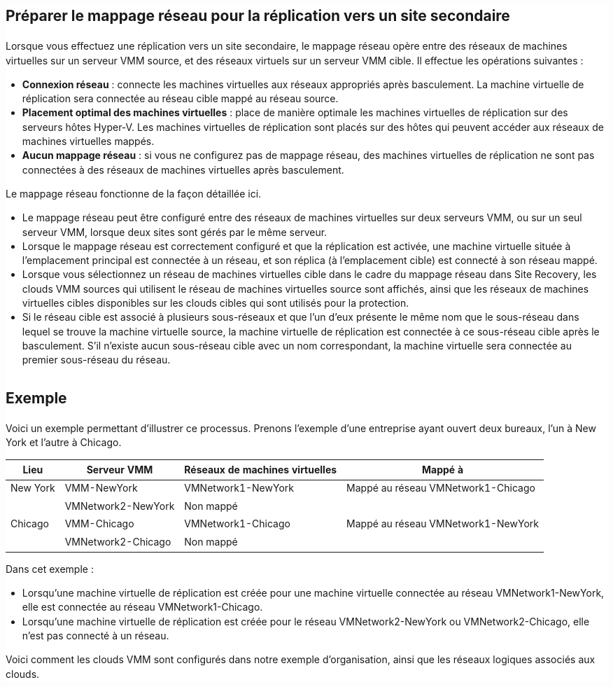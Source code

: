## <a name="prepare-network-mapping-for-replication-to-a-secondary-site"></a>Préparer le mappage réseau pour la réplication vers un site secondaire

Lorsque vous effectuez une réplication vers un site secondaire, le mappage réseau opère entre des réseaux de machines virtuelles sur un serveur VMM source, et des réseaux virtuels sur un serveur VMM cible. Il effectue les opérations suivantes :

- **Connexion réseau** : connecte les machines virtuelles aux réseaux appropriés après basculement. La machine virtuelle de réplication sera connectée au réseau cible mappé au réseau source.
- **Placement optimal des machines virtuelles** : place de manière optimale les machines virtuelles de réplication sur des serveurs hôtes Hyper-V. Les machines virtuelles de réplication sont placés sur des hôtes qui peuvent accéder aux réseaux de machines virtuelles mappés.
- **Aucun mappage réseau** : si vous ne configurez pas de mappage réseau, des machines virtuelles de réplication ne sont pas connectées à des réseaux de machines virtuelles après basculement.

Le mappage réseau fonctionne de la façon détaillée ici.

- Le mappage réseau peut être configuré entre des réseaux de machines virtuelles sur deux serveurs VMM, ou sur un seul serveur VMM, lorsque deux sites sont gérés par le même serveur.
- Lorsque le mappage réseau est correctement configuré et que la réplication est activée, une machine virtuelle située à l’emplacement principal est connectée à un réseau, et son réplica (à l’emplacement cible) est connecté à son réseau mappé.
- Lorsque vous sélectionnez un réseau de machines virtuelles cible dans le cadre du mappage réseau dans Site Recovery, les clouds VMM sources qui utilisent le réseau de machines virtuelles source sont affichés, ainsi que les réseaux de machines virtuelles cibles disponibles sur les clouds cibles qui sont utilisés pour la protection.
- Si le réseau cible est associé à plusieurs sous-réseaux et que l’un d’eux présente le même nom que le sous-réseau dans lequel se trouve la machine virtuelle source, la machine virtuelle de réplication est connectée à ce sous-réseau cible après le basculement. S’il n’existe aucun sous-réseau cible avec un nom correspondant, la machine virtuelle sera connectée au premier sous-réseau du réseau.

## <a name="example"></a>Exemple

Voici un exemple permettant d’illustrer ce processus. Prenons l’exemple d’une entreprise ayant ouvert deux bureaux, l’un à New York et l’autre à Chicago.

**Lieu** | **Serveur VMM** | **Réseaux de machines virtuelles** | **Mappé à**
---|---|---|---
New York | VMM-NewYork| VMNetwork1-NewYork | Mappé au réseau VMNetwork1-Chicago
 |  | VMNetwork2-NewYork | Non mappé
Chicago | VMM-Chicago| VMNetwork1-Chicago | Mappé au réseau VMNetwork1-NewYork
 | | VMNetwork2-Chicago | Non mappé

Dans cet exemple :

- Lorsqu’une machine virtuelle de réplication est créée pour une machine virtuelle connectée au réseau VMNetwork1-NewYork, elle est connectée au réseau VMNetwork1-Chicago.
- Lorsqu’une machine virtuelle de réplication est créée pour le réseau VMNetwork2-NewYork ou VMNetwork2-Chicago, elle n’est pas connecté à un réseau.

Voici comment les clouds VMM sont configurés dans notre exemple d’organisation, ainsi que les réseaux logiques associés aux clouds.
